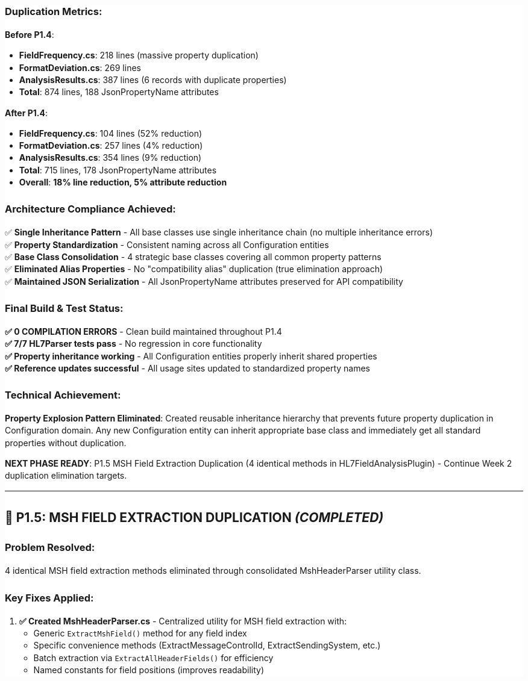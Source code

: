 ### **Duplication Metrics**:
**Before P1.4**: 
- **FieldFrequency.cs**: 218 lines (massive property duplication)
- **FormatDeviation.cs**: 269 lines  
- **AnalysisResults.cs**: 387 lines (6 records with duplicate properties)
- **Total**: 874 lines, 188 JsonPropertyName attributes

**After P1.4**:
- **FieldFrequency.cs**: 104 lines (52% reduction)
- **FormatDeviation.cs**: 257 lines (4% reduction)
- **AnalysisResults.cs**: 354 lines (9% reduction)  
- **Total**: 715 lines, 178 JsonPropertyName attributes
- **Overall**: **18% line reduction, 5% attribute reduction**

### **Architecture Compliance Achieved**:
✅ **Single Inheritance Pattern** - All base classes use single inheritance chain (no multiple inheritance errors)  
✅ **Property Standardization** - Consistent naming across all Configuration entities  
✅ **Base Class Consolidation** - 4 strategic base classes covering all common property patterns  
✅ **Eliminated Alias Properties** - No "compatibility alias" duplication (true elimination approach)  
✅ **Maintained JSON Serialization** - All JsonPropertyName attributes preserved for API compatibility  

### **Final Build & Test Status**:
**✅ 0 COMPILATION ERRORS** - Clean build maintained throughout P1.4  
**✅ 7/7 HL7Parser tests pass** - No regression in core functionality  
**✅ Property inheritance working** - All Configuration entities properly inherit shared properties  
**✅ Reference updates successful** - All usage sites updated to standardized property names  

### **Technical Achievement**:
**Property Explosion Pattern Eliminated**: Created reusable inheritance hierarchy that prevents future property duplication in Configuration domain. Any new Configuration entity can inherit appropriate base class and immediately get all standard properties without duplication.

**NEXT PHASE READY**: P1.5 MSH Field Extraction Duplication (4 identical methods in HL7FieldAnalysisPlugin) - Continue Week 2 duplication elimination targets.

---

## 🎉 **P1.5: MSH FIELD EXTRACTION DUPLICATION** *(COMPLETED)*

### **Problem Resolved**: 
4 identical MSH field extraction methods eliminated through consolidated MshHeaderParser utility class.

### **Key Fixes Applied**:
1. **✅ Created MshHeaderParser.cs** - Centralized utility for MSH field extraction with:
   - Generic `ExtractMshField()` method for any field index
   - Specific convenience methods (ExtractMessageControlId, ExtractSendingSystem, etc.)
   - Batch extraction via `ExtractAllHeaderFields()` for efficiency
   - Named constants for field positions (improves readability)
